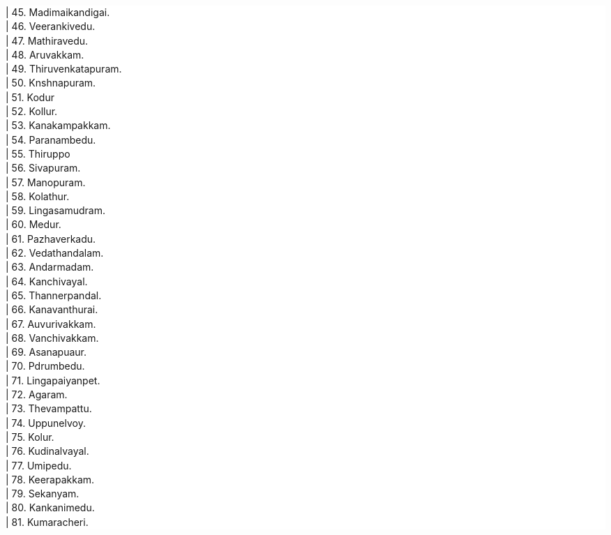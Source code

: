 | 45\. Madimaikandigai.  
| 46\. Veerankivedu.  
| 47\. Mathiravedu.  
| 48\. Aruvakkam.  
| 49\. Thiruvenkatapuram.  
| 50\. Knshnapuram.  
| 51\. Kodur  
| 52\. Kollur.  
| 53\. Kanakampakkam.  
| 54\. Paranambedu.  
| 55\. Thiruppo  
| 56\. Sivapuram.  
| 57\. Manopuram.  
| 58\. Kolathur.  
| 59\. Lingasamudram.  
| 60\. Medur.  
| 61\. Pazhaverkadu.  
| 62\. Vedathandalam.  
| 63\. Andarmadam.  
| 64\. Kanchivayal.  
| 65\. Thannerpandal.  
| 66\. Kanavanthurai.  
| 67\. Auvurivakkam.  
| 68\. Vanchivakkam.  
| 69\. Asanapuaur.  
| 70\. Pdrumbedu.  
| 71\. Lingapaiyanpet.  
| 72\. Agaram.  
| 73\. Thevampattu.  
| 74\. Uppunelvoy.  
| 75\. Kolur.  
| 76\. Kudinalvayal.  
| 77\. Umipedu.  
| 78\. Keerapakkam.  
| 79\. Sekanyam.  
| 80\. Kankanimedu.  
| 81\. Kumaracheri.  